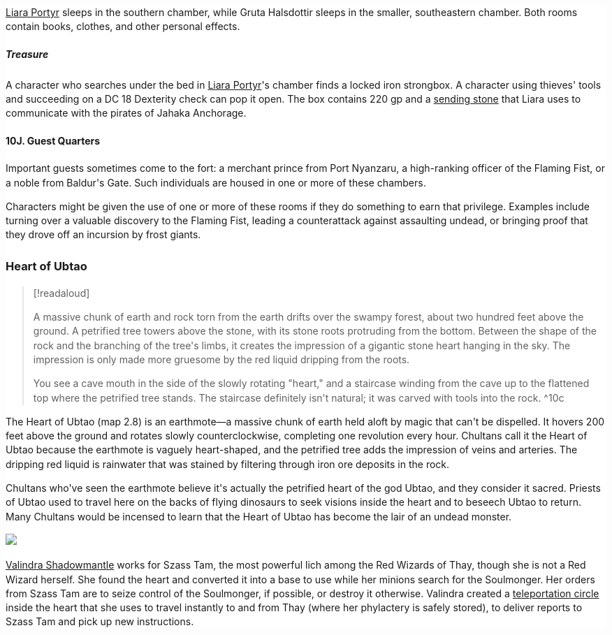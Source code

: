 [Liara Portyr](Mechanics/bestiary/npc/liara-portyr-toa.md) sleeps in the southern chamber, while Gruta Halsdottir sleeps in the smaller, southeastern chamber. Both rooms contain books, clothes, and other personal effects.

##### Treasure

A character who searches under the bed in [Liara Portyr](Mechanics/bestiary/npc/liara-portyr-toa.md)'s chamber finds a locked iron strongbox. A character using thieves' tools and succeeding on a DC 18 Dexterity check can pop it open. The box contains 220 gp and a [sending stone](Mechanics/items/sending-stones.md) that Liara uses to communicate with the pirates of Jahaka Anchorage.

#### 10J. Guest Quarters

Important guests sometimes come to the fort: a merchant prince from Port Nyanzaru, a high-ranking officer of the Flaming Fist, or a noble from Baldur's Gate. Such individuals are housed in one or more of these chambers.

Characters might be given the use of one or more of these rooms if they do something to earn that privilege. Examples include turning over a valuable discovery to the Flaming Fist, leading a counterattack against assaulting undead, or bringing proof that they drove off an incursion by frost giants.

### Heart of Ubtao

> [!readaloud] 
> 
> A massive chunk of earth and rock torn from the earth drifts over the swampy forest, about two hundred feet above the ground. A petrified tree towers above the stone, with its stone roots protruding from the bottom. Between the shape of the rock and the branching of the tree's limbs, it creates the impression of a gigantic stone heart hanging in the sky. The impression is only made more gruesome by the red liquid dripping from the roots.
> 
> You see a cave mouth in the side of the slowly rotating "heart," and a staircase winding from the cave up to the flattened top where the petrified tree stands. The staircase definitely isn't natural; it was carved with tools into the rock.
^10c

The Heart of Ubtao (map 2.8) is an earthmote—a massive chunk of earth held aloft by magic that can't be dispelled. It hovers 200 feet above the ground and rotates slowly counterclockwise, completing one revolution every hour. Chultans call it the Heart of Ubtao because the earthmote is vaguely heart-shaped, and the petrified tree adds the impression of veins and arteries. The dripping red liquid is rainwater that was stained by filtering through iron ore deposits in the rock.

Chultans who've seen the earthmote believe it's actually the petrified heart of the god Ubtao, and they consider it sacred. Priests of Ubtao used to travel here on the backs of flying dinosaurs to seek visions inside the heart and to beseech Ubtao to return. Many Chultans would be incensed to learn that the Heart of Ubtao has become the lair of an undead monster.

![](https://raw.githubusercontent.com/5etools-mirror-3/5etools-img/main/adventure/ToA/031-0311.webp#center)

[Valindra Shadowmantle](Mechanics/bestiary/npc/valindra-shadowmantle-toa.md) works for Szass Tam, the most powerful lich among the Red Wizards of Thay, though she is not a Red Wizard herself. She found the heart and converted it into a base to use while her minions search for the Soulmonger. Her orders from Szass Tam are to seize control of the Soulmonger, if possible, or destroy it otherwise. Valindra created a [teleportation circle](Mechanics/spells/teleportation-circle.md) inside the heart that she uses to travel instantly to and from Thay (where her phylactery is safely stored), to deliver reports to Szass Tam and pick up new instructions.
